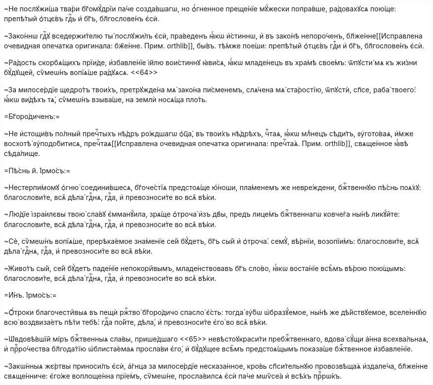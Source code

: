 ~Не послꙋжи́ша тва́ри бг҃омꙋ́дрїи па́че созда́вшагѡ, но ѻ҆́гненное преще́нїе
мꙋ́жески попра́вше, ра́довахꙋсѧ пою́ще: препѣ́тый ѻ҆тцє́въ гдⷭ҇ь и҆ бг҃ъ,
бл҃гослове́нъ є҆сѝ.

~Зако́ннѡ гдⷭ҇ꙋ вседержи́телю ты̀ послꙋжи́лъ є҆сѝ, пра́веденъ ꙗ҆́кѡ и҆́стиннѡ,
и҆ въ зако́нѣ непоро́ченъ, бл҃же́нне[[Исправлена очевидная опечатка оригинала:
бж҃е́нне. Прим. orthlib]], бы́въ. тѣ́мже пое́ши: препѣ́тый ѻ҆тцє́въ гдⷭ҇и и҆
бг҃ъ, бл҃гослове́нъ є҆сѝ.

~Ра́дость скорбѧ́щихъ прїи́де, и҆збавле́нїе і҆и҃лю вои́стиннꙋ ꙗ҆ви́сѧ, ꙗ҆́кѡ
младе́нецъ въ хра́мѣ свое́мъ: ѿпꙋсти́ мѧ къ жи́зни бꙋ́дꙋщей, сѷмеѡ́нъ вопїѧ́ше
ра́дꙋѧсѧ. <<64>>

~За милосе́рдїе щедро́тъ твои́хъ, претрꙋжде́на мѧ̀ зако́на пи́сменемъ, слѧ́чена
мѧ̀ ста́ростїю, ѿпꙋстѝ, сп҃се, раба̀ твоего̀: ꙗ҆́кѡ ви́дѣхъ тѧ̀, сѷмеѡ́нъ
взыва́ше, на землѝ носѧ́ща пло́ть.

=Бг҃оро́диченъ:=

~Не и҆стощи́въ по́лный пречⷭ҇тыхъ нѣ́дръ ро́ждшагѡ ѻ҆ц҃а̀, въ твои́хъ нѣ́дрѣхъ,
чⷭ҇таѧ, ꙗ҆́кѡ млⷣнецъ сѣди́тъ, ᲂу҆гото́ваѧ, и҆̀мже восхотѣ̀ ᲂу҆подо́битисѧ,
пречⷭ҇таѧ[[Исправлена очевидная опечатка оригинала: пречⷭ҇та́ѧ. Прим. orthlib]],
свѧще́нное ꙗ҆́вѣ сѣда́лище.

=Пѣ́снь и҃. І҆рмо́съ:=

~Нестерпи́момꙋ ѻ҆гню̀ соедини́вшесѧ, бг҃оче́стїѧ предстоѧ́ще ю҆́ноши,
пла́менемъ же невре́ждени, бжⷭ҇твеннꙋю пѣ́снь поѧ́хꙋ: благослови́те, всѧ̑ дѣла̀
гдⷭ҇нѧ, гдⷭ҇а, и҆ превозноси́те во всѧ̑ вѣ́ки.

~Лю́дїе і҆зра́илєвы твою̀ сла́вꙋ є҆мманꙋ́ила, зрѧ́ще ѻ҆троча̀ и҆зъ дв҃ы, предъ
лице́мъ бжⷭ҇твеннагѡ ковче́га ны́нѣ ликꙋ́йте: благослови́те, всѧ̑ дѣла̀ гдⷭ҇нѧ,
гдⷭ҇а, и҆ превозноси́те во всѧ̑ вѣ́ки.

~Сѐ, сѷмеѡ́нъ вопїѧ́ше, прерѣка́емое зна́менїе се́й бꙋ́детъ, бг҃ъ сы́й и҆
ѻ҆троча̀. семꙋ̀, вѣ́рнїи, возопїи́мъ: благослови́те, всѧ̑ дѣла̀ гдⷭ҇нѧ, гдⷭ҇а,
и҆ превозноси́те во всѧ̑ вѣ́ки.

~Живо́тъ сы́й, се́й бꙋ́детъ паде́нїе непокори̑вымъ, младе́нствовавъ бг҃ъ
сло́во, ꙗ҆́кѡ воста́нїе всѣ̑мъ вѣ́рою пою́щымъ: благослови́те, всѧ̑ дѣла̀
гдⷭ҇нѧ, гдⷭ҇а, и҆ превозноси́те во всѧ̑ вѣ́ки.

=И҆́нъ. І҆рмо́съ:=

~Ѻ҆́троки благочести̑выѧ въ пещѝ ржⷭ҇тво̀ бг҃оро́дичо спасло̀ є҆́сть: тогда̀
ᲂу҆́бѡ ѡ҆бразꙋ́емое, ны́нѣ же дѣ́йствꙋемое, вселе́ннꙋю всю̀ воздвиза́етъ пѣ́ти
тебѣ̀: гдⷭ҇а по́йте, дѣла̀, и҆ превозноси́те є҆го̀ во всѧ̑ вѣ́ки.

~Ѡ҆вдовѣ́вшїй мі́ръ бжⷭ҇твенныѧ сла́вы, прише́дшаго <<65>> невѣстоꙋкраси́ти
пребжⷭ҇твеннаго, вдова̀ сꙋ́щи а҆́нна всехва́льнаѧ, и҆ прⷪ҇ро́чества бл҃года́тїю
ѡ҆блиста́емаѧ просла́ви є҆го̀, и҆ бꙋ́дꙋщее всѣ̑мъ предстоѧ́щымъ показа́ше
бжⷭ҇твенное и҆збавле́нїе.

~Закѡ́нныѧ жє́ртвы приноси́лъ є҆сѝ, а҆́гнца за милосе́рдїе несказа́нное, кро́вь
сп҃си́тельнꙋю провозвѣща́ѧ и҆здале́ча, бл҃же́нне свѧще́нниче: є҆го́же
воплоще́нна прїе́мъ, сѷмеѡ́не, просла́вилсѧ є҆сѝ па́че мѡѷсе́а и҆ всѣ́хъ
прⷪ҇рѡ́къ.
